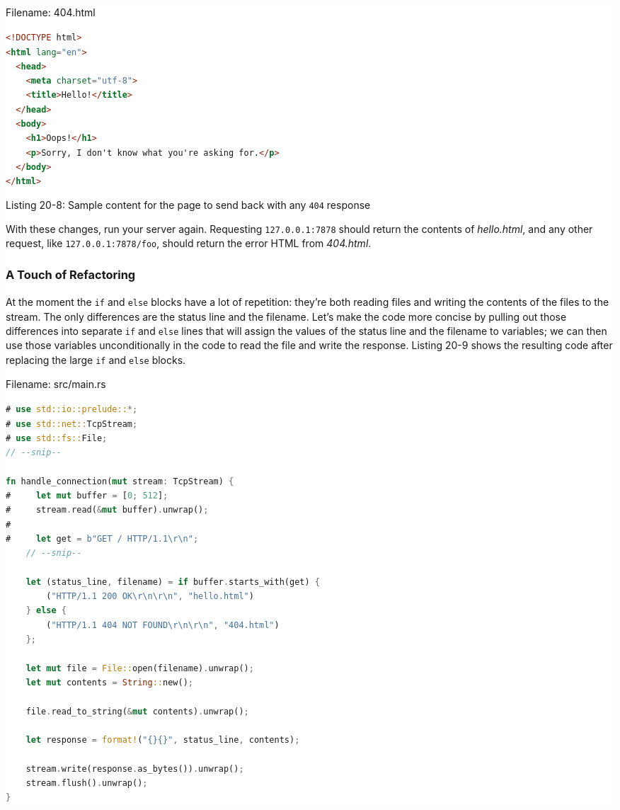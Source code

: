 <span class="filename">Filename: 404.html</span>

```html
<!DOCTYPE html>
<html lang="en">
  <head>
    <meta charset="utf-8">
    <title>Hello!</title>
  </head>
  <body>
    <h1>Oops!</h1>
    <p>Sorry, I don't know what you're asking for.</p>
  </body>
</html>
```

<span class="caption">Listing 20-8: Sample content for the page to send back
with any `404` response</span>

With these changes, run your server again. Requesting `127.0.0.1:7878`
should return the contents of *hello.html*, and any other request, like
`127.0.0.1:7878/foo`, should return the error HTML from *404.html*.

### A Touch of Refactoring

At the moment the `if` and `else` blocks have a lot of repetition: they’re both
reading files and writing the contents of the files to the stream. The only
differences are the status line and the filename. Let’s make the code more
concise by pulling out those differences into separate `if` and `else` lines
that will assign the values of the status line and the filename to variables;
we can then use those variables unconditionally in the code to read the file
and write the response. Listing 20-9 shows the resulting code after replacing
the large `if` and `else` blocks.

<span class="filename">Filename: src/main.rs</span>

```rust
# use std::io::prelude::*;
# use std::net::TcpStream;
# use std::fs::File;
// --snip--

fn handle_connection(mut stream: TcpStream) {
#     let mut buffer = [0; 512];
#     stream.read(&mut buffer).unwrap();
#
#     let get = b"GET / HTTP/1.1\r\n";
    // --snip--

    let (status_line, filename) = if buffer.starts_with(get) {
        ("HTTP/1.1 200 OK\r\n\r\n", "hello.html")
    } else {
        ("HTTP/1.1 404 NOT FOUND\r\n\r\n", "404.html")
    };

    let mut file = File::open(filename).unwrap();
    let mut contents = String::new();

    file.read_to_string(&mut contents).unwrap();

    let response = format!("{}{}", status_line, contents);

    stream.write(response.as_bytes()).unwrap();
    stream.flush().unwrap();
}
```
